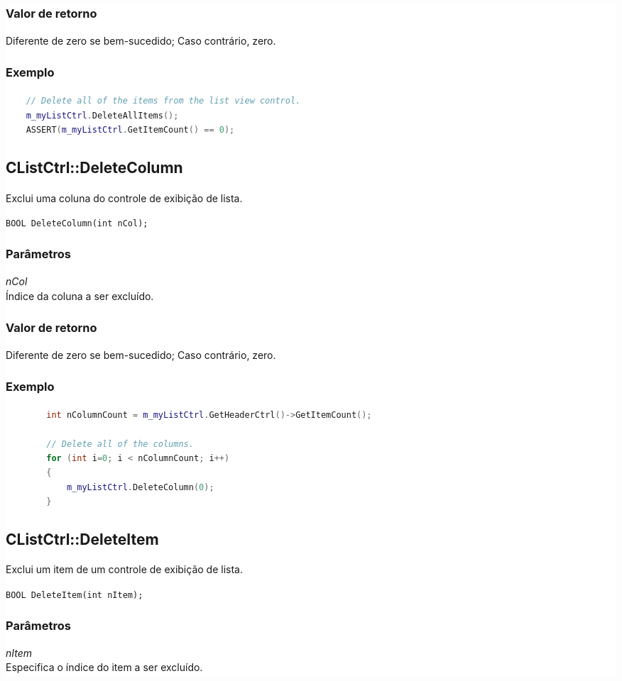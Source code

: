 ### <a name="return-value"></a>Valor de retorno

Diferente de zero se bem-sucedido; Caso contrário, zero.

### <a name="example"></a>Exemplo

```cpp
    // Delete all of the items from the list view control.
    m_myListCtrl.DeleteAllItems();
    ASSERT(m_myListCtrl.GetItemCount() == 0);
```

## <a name="deletecolumn"></a>  CListCtrl::DeleteColumn

Exclui uma coluna do controle de exibição de lista.

```
BOOL DeleteColumn(int nCol);
```

### <a name="parameters"></a>Parâmetros

*nCol*<br/>
Índice da coluna a ser excluído.

### <a name="return-value"></a>Valor de retorno

Diferente de zero se bem-sucedido; Caso contrário, zero.

### <a name="example"></a>Exemplo

```cpp
        int nColumnCount = m_myListCtrl.GetHeaderCtrl()->GetItemCount();

        // Delete all of the columns.
        for (int i=0; i < nColumnCount; i++)
        {
            m_myListCtrl.DeleteColumn(0);
        }
```

## <a name="deleteitem"></a>  CListCtrl::DeleteItem

Exclui um item de um controle de exibição de lista.

```
BOOL DeleteItem(int nItem);
```

### <a name="parameters"></a>Parâmetros

*nItem*<br/>
Especifica o índice do item a ser excluído.
